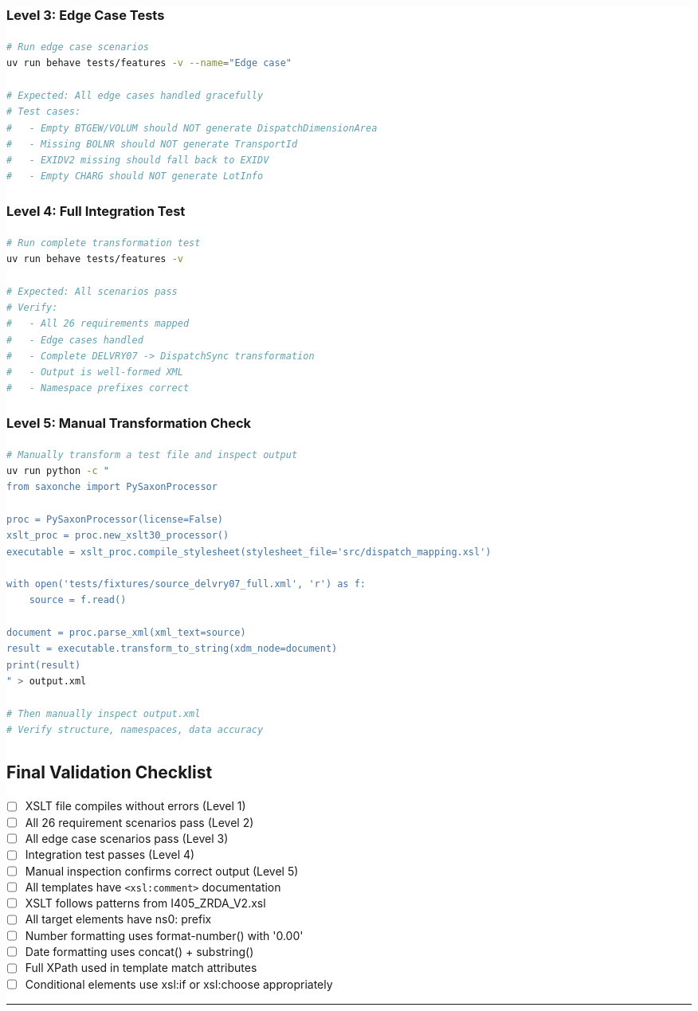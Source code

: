### Level 3: Edge Case Tests
```bash
# Run edge case scenarios
uv run behave tests/features -v --name="Edge case"

# Expected: All edge cases handled gracefully
# Test cases:
#   - Empty BTGEW/VOLUM should NOT generate DispatchDimensionArea
#   - Missing BOLNR should NOT generate TransportId
#   - EXIDV2 missing should fall back to EXIDV
#   - Empty CHARG should NOT generate LotInfo
```

### Level 4: Full Integration Test
```bash
# Run complete transformation test
uv run behave tests/features -v

# Expected: All scenarios pass
# Verify:
#   - All 26 requirements mapped
#   - Edge cases handled
#   - Complete DELVRY07 -> DispatchSync transformation
#   - Output is well-formed XML
#   - Namespace prefixes correct
```

### Level 5: Manual Transformation Check
```bash
# Manually transform a test file and inspect output
uv run python -c "
from saxonche import PySaxonProcessor

proc = PySaxonProcessor(license=False)
xslt_proc = proc.new_xslt30_processor()
executable = xslt_proc.compile_stylesheet(stylesheet_file='src/dispatch_mapping.xsl')

with open('tests/fixtures/source_delvry07_full.xml', 'r') as f:
    source = f.read()

document = proc.parse_xml(xml_text=source)
result = executable.transform_to_string(xdm_node=document)
print(result)
" > output.xml

# Then manually inspect output.xml
# Verify structure, namespaces, data accuracy
```

## Final Validation Checklist
- [ ] XSLT file compiles without errors (Level 1)
- [ ] All 26 requirement scenarios pass (Level 2)
- [ ] All edge case scenarios pass (Level 3)
- [ ] Integration test passes (Level 4)
- [ ] Manual inspection confirms correct output (Level 5)
- [ ] All templates have `<xsl:comment>` documentation
- [ ] XSLT follows patterns from I405_ZRDA_V2.xsl
- [ ] All target elements have ns0: prefix
- [ ] Number formatting uses format-number() with '0.00'
- [ ] Date formatting uses concat() + substring()
- [ ] Full XPath used in template match attributes
- [ ] Conditional elements use xsl:if or xsl:choose appropriately

---